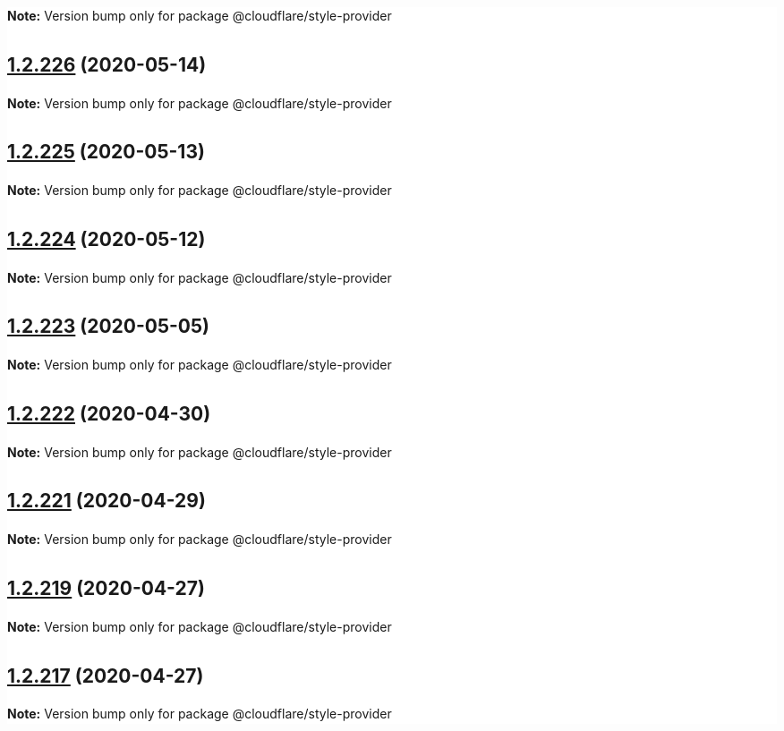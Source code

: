 **Note:** Version bump only for package @cloudflare/style-provider

## [1.2.226](http://stash.cfops.it:7999/fe/stratus/compare/@cloudflare/style-provider@1.2.225...@cloudflare/style-provider@1.2.226) (2020-05-14)

**Note:** Version bump only for package @cloudflare/style-provider

## [1.2.225](http://stash.cfops.it:7999/fe/stratus/compare/@cloudflare/style-provider@1.2.224...@cloudflare/style-provider@1.2.225) (2020-05-13)

**Note:** Version bump only for package @cloudflare/style-provider

## [1.2.224](http://stash.cfops.it:7999/fe/stratus/compare/@cloudflare/style-provider@1.2.223...@cloudflare/style-provider@1.2.224) (2020-05-12)

**Note:** Version bump only for package @cloudflare/style-provider

## [1.2.223](http://stash.cfops.it:7999/fe/stratus/compare/@cloudflare/style-provider@1.2.222...@cloudflare/style-provider@1.2.223) (2020-05-05)

**Note:** Version bump only for package @cloudflare/style-provider

## [1.2.222](http://stash.cfops.it:7999/fe/stratus/compare/@cloudflare/style-provider@1.2.221...@cloudflare/style-provider@1.2.222) (2020-04-30)

**Note:** Version bump only for package @cloudflare/style-provider

## [1.2.221](http://stash.cfops.it:7999/fe/stratus/compare/@cloudflare/style-provider@1.2.219...@cloudflare/style-provider@1.2.221) (2020-04-29)

**Note:** Version bump only for package @cloudflare/style-provider

## [1.2.219](http://stash.cfops.it:7999/fe/stratus/compare/@cloudflare/style-provider@1.2.217...@cloudflare/style-provider@1.2.219) (2020-04-27)

**Note:** Version bump only for package @cloudflare/style-provider

## [1.2.217](http://stash.cfops.it:7999/fe/stratus/compare/@cloudflare/style-provider@1.2.216...@cloudflare/style-provider@1.2.217) (2020-04-27)

**Note:** Version bump only for package @cloudflare/style-provider
